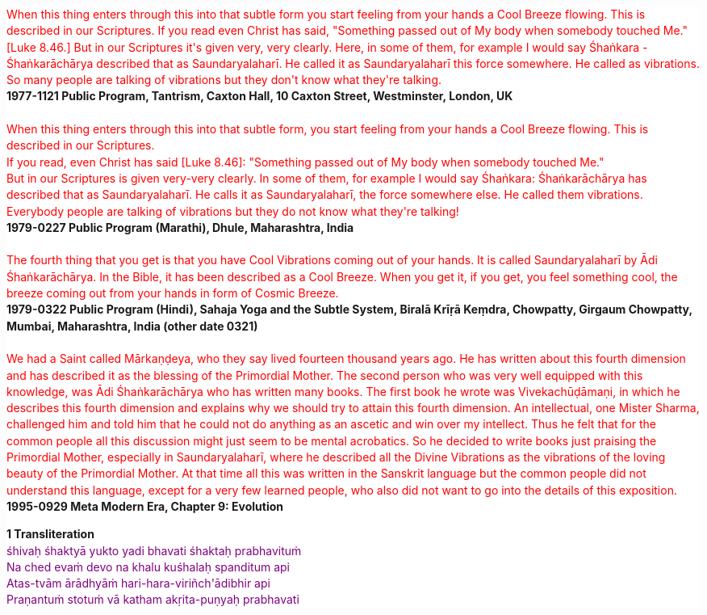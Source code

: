<font color="red">When this thing enters through this into that subtle form you start feeling from your hands a Cool Breeze flowing. This is described in our Scriptures. If you read even Christ has said, "Something passed out of My body when somebody touched Me." [Luke 8.46.] But in our Scriptures it's given very, very clearly. Here, in some of them, for example I would say Śhaṅkara - Śhaṅkarāchārya described that as Saundaryalaharī. He called it as Saundaryalaharī this force somewhere. He called as vibrations. So many people are talking of vibrations but they don't know what they're talking.</font><br>
<b>1977-1121 Public Program, Tantrism, Caxton Hall, 10 Caxton Street, Westminster, London, UK</b><br>
<br>
<font color="red">When this thing enters through this into that subtle form, you start feeling from your hands a Cool Breeze flowing. This is described in our Scriptures.<br>
If you read, even Christ has said [Luke 8.46]: "Something passed out of My body when somebody touched Me."<br>
But in our Scriptures is given very-very clearly. In some of them, for example I would say Śhaṅkara: Śhaṅkarāchārya has described that as Saundaryalaharī. He calls it as Saundaryalaharī, the force somewhere else. He called them vibrations.<br>
Everybody people are talking of vibrations but they do not know what they're talking!</font><br>
<b>1979-0227 Public Program (Marathi), Dhule, Maharashtra, India</b><br>
<br>
<font color="red">The fourth thing that you get is that you have Cool Vibrations coming out of your hands. It is called Saundaryalaharī by Ādi Śhaṅkarāchārya. In the Bible, it has been described as a Cool Breeze. When you get it, if you get, you feel something cool, the breeze coming out from your hands in form of Cosmic Breeze.</font><br>
<b>1979-0322 Public Program (Hindi), Sahaja Yoga and the Subtle System, Biralā Krīṛā Keṃdra, Chowpatty, Girgaum Chowpatty, Mumbai, Maharashtra, India (other date 0321)</b><br>
<br>
<font color="red">We had a Saint called Mārkaṇḍeya, who they say lived fourteen thousand years ago. He has written about this fourth dimension and has described it as the blessing of the Primordial Mother. The second person who was very well equipped with this knowledge, was Ādi Śhaṅkarāchārya who has written many books. The first book he wrote was Vivekachūḍāmaṇi, in which he describes this fourth dimension and explains why we should try to attain this fourth dimension. An intellectual, one Mister Sharma, challenged him and told him that he could not do anything as an ascetic and win over my intellect. Thus he felt that for the common people all this discussion might just seem to be mental acrobatics. So he decided to write books just praising the Primordial Mother, especially in Saundaryalaharī, where he described all the Divine Vibrations as the vibrations of the loving beauty of the Primordial Mother. At that time all this was written in the Sanskrit language but the common people did not understand this language, except for a very few learned people, who also did not want to go into the details of this exposition.</font><br>
<b>1995-0929 Meta Modern Era, Chapter 9: Evolution</b><br>
</p>

<div class="para-divider"></div>

<p>
<b>1 Transliteration</b><br>
<font color="purple">śhivaḥ śhaktyā yukto yadi bhavati śhaktaḥ prabhavituṁ<br> 
Na ched evaṁ devo na khalu kuśhalaḥ spanditum api<br>
Atas-tvām ārādhyāṁ hari-hara-viriñch'ādibhir api<br> 
Praṇantuṁ stotuṁ vā katham akṛita-puṇyaḥ prabhavati</font>
</p>
